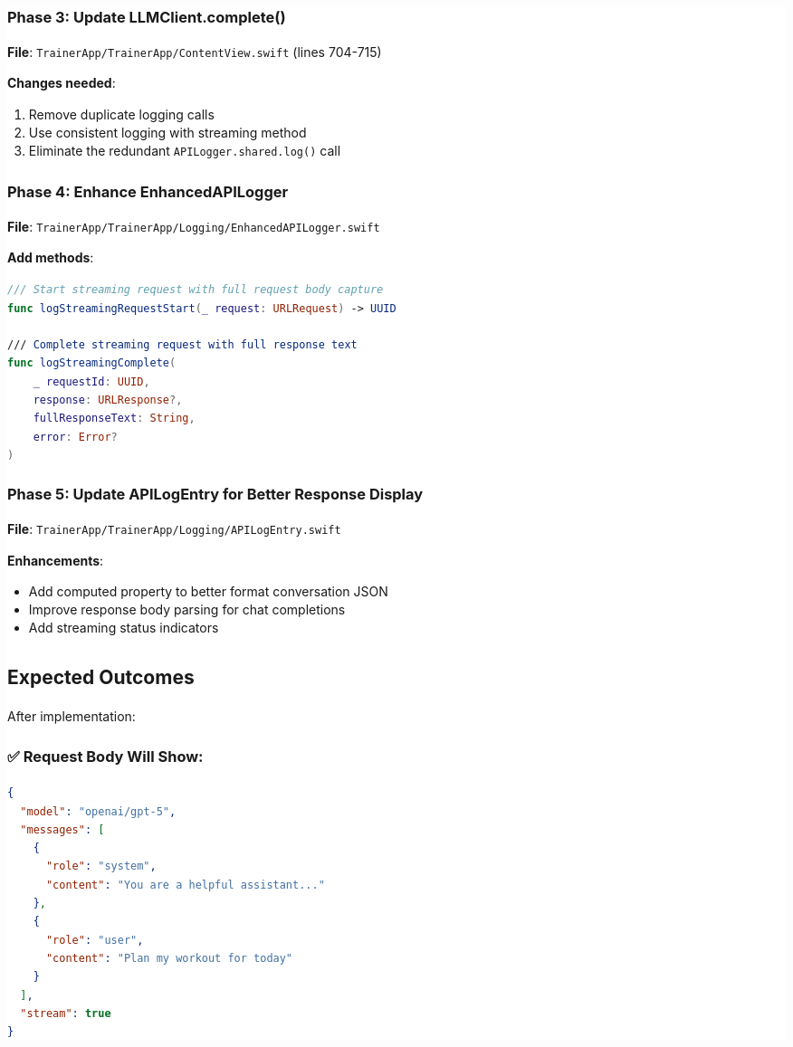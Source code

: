 ### Phase 3: Update LLMClient.complete()

**File**: `TrainerApp/TrainerApp/ContentView.swift` (lines 704-715)

**Changes needed**:
1. Remove duplicate logging calls
2. Use consistent logging with streaming method
3. Eliminate the redundant `APILogger.shared.log()` call

### Phase 4: Enhance EnhancedAPILogger

**File**: `TrainerApp/TrainerApp/Logging/EnhancedAPILogger.swift`

**Add methods**:
```swift
/// Start streaming request with full request body capture
func logStreamingRequestStart(_ request: URLRequest) -> UUID

/// Complete streaming request with full response text
func logStreamingComplete(
    _ requestId: UUID,
    response: URLResponse?,
    fullResponseText: String,
    error: Error?
)
```

### Phase 5: Update APILogEntry for Better Response Display

**File**: `TrainerApp/TrainerApp/Logging/APILogEntry.swift`

**Enhancements**:
- Add computed property to better format conversation JSON
- Improve response body parsing for chat completions
- Add streaming status indicators

## Expected Outcomes

After implementation:

### ✅ Request Body Will Show:
```json
{
  "model": "openai/gpt-5",
  "messages": [
    {
      "role": "system",
      "content": "You are a helpful assistant..."
    },
    {
      "role": "user", 
      "content": "Plan my workout for today"
    }
  ],
  "stream": true
}
```
